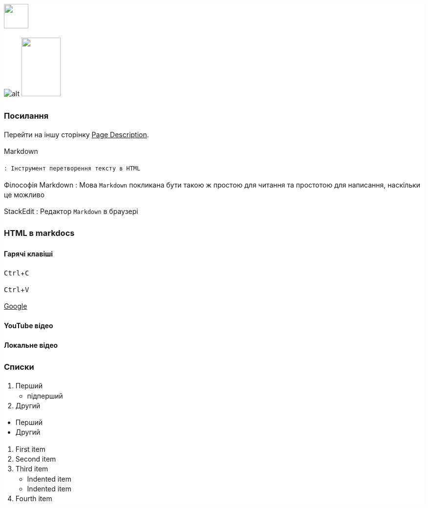 [<img src="../youtobe.png" width="50" height="50">](https://www.youtube.com/watch?v=zCZB__ZK4Xs)

![alt](https://bit.ly/33B4VxM)
<img src="https://bit.ly/33B4VxM" width="80" height="120">

### Посилання

Перейти на іншу сторінку [Page Description](<../About Sbon/index.md>).

Markdown
```
: Інструмент перетворення тексту в HTML
```
Філософія Markdown
: Мова `Markdown` покликана бути такою ж простою для читання та простотою для написання, наскільки це можливо

StackEdit
: Редактор `Markdown` в браузері

### HTML в markdocs

#### Гарячі клавіші

<kbd>Ctrl</kbd>+<kbd>C</kbd>

<kbd>Ctrl</kbd>+<kbd>V</kbd>

<a href="https://google.com.ua" target="_blank" title="Google">Google</a>

#### YouTube відео 

<div class="responsive-video"><iframe width="560" height="315" src="https://www.youtube.com/embed/wgbV6DLVezo" frameborder="0" allow="accelerometer; autoplay; encrypted-media; gyroscope; picture-in-picture" allowfullscreen></iframe></div>

#### Локальне відео 

<div class="responsive-video"><iframe src="remark/assets/control_presentation.mp4" width="560" height="315" autoplay=false></iframe></div>


### Списки

1. Перший
   * підперший
2. Другий
   
* Перший
* Другий

1. First item
2. Second item
3. Third item
    * Indented item
    * Indented item
4. Fourth item
